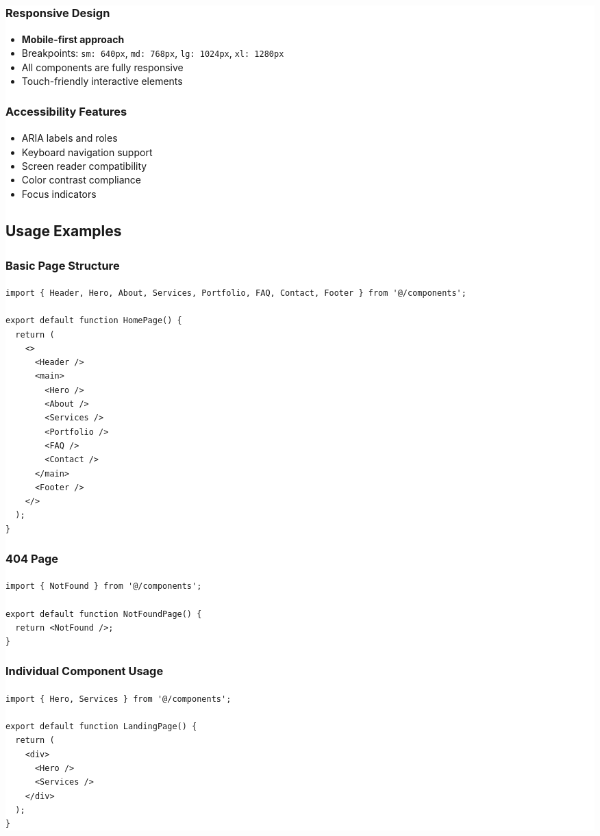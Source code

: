 ### Responsive Design
- **Mobile-first approach**
- Breakpoints: `sm: 640px`, `md: 768px`, `lg: 1024px`, `xl: 1280px`
- All components are fully responsive
- Touch-friendly interactive elements

### Accessibility Features
- ARIA labels and roles
- Keyboard navigation support
- Screen reader compatibility
- Color contrast compliance
- Focus indicators

## Usage Examples

### Basic Page Structure
```tsx
import { Header, Hero, About, Services, Portfolio, FAQ, Contact, Footer } from '@/components';

export default function HomePage() {
  return (
    <>
      <Header />
      <main>
        <Hero />
        <About />
        <Services />
        <Portfolio />
        <FAQ />
        <Contact />
      </main>
      <Footer />
    </>
  );
}
```

### 404 Page
```tsx
import { NotFound } from '@/components';

export default function NotFoundPage() {
  return <NotFound />;
}
```

### Individual Component Usage
```tsx
import { Hero, Services } from '@/components';

export default function LandingPage() {
  return (
    <div>
      <Hero />
      <Services />
    </div>
  );
}
```
